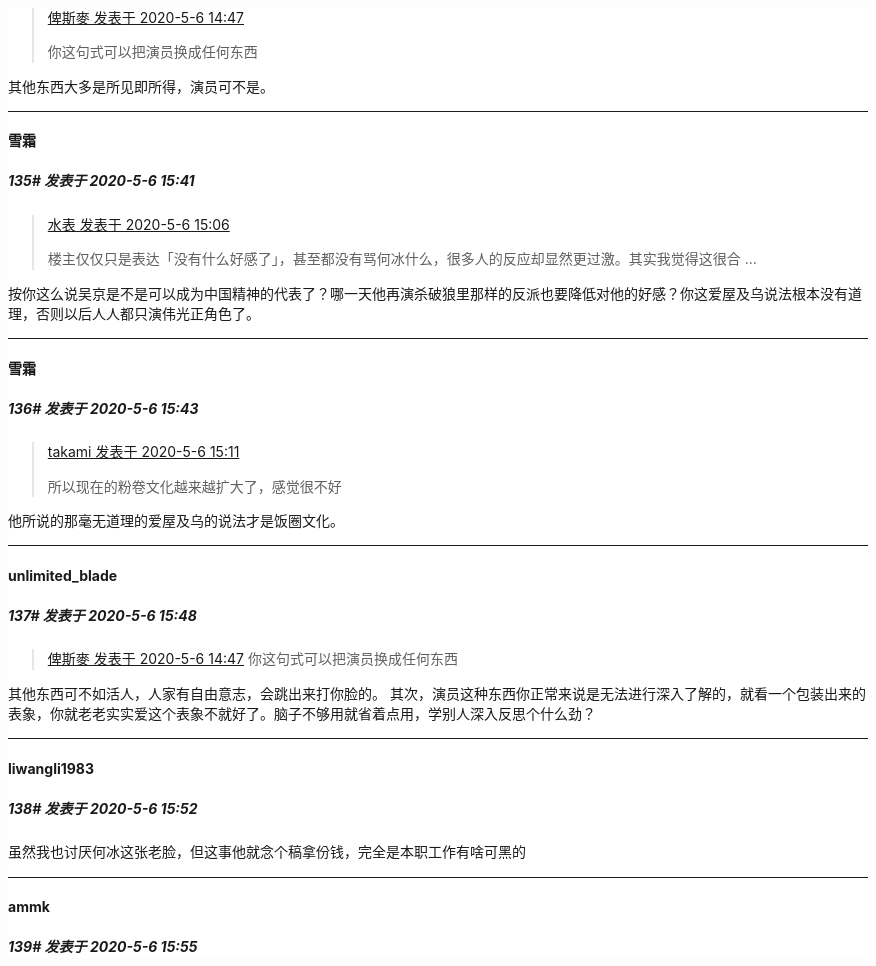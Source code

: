 
<blockquote><a href="httphttps://bbs.saraba1st.com/2b/forum.php?mod=redirect&amp;goto=findpost&amp;pid=47320683&amp;ptid=1932581" target="_blank">俾斯麥 发表于 2020-5-6 14:47</a>

你这句式可以把演员换成任何东西</blockquote>
其他东西大多是所见即所得，演员可不是。


-----

####  雪霜  
##### 135#       发表于 2020-5-6 15:41


<blockquote><a href="httphttps://bbs.saraba1st.com/2b/forum.php?mod=redirect&amp;goto=findpost&amp;pid=47320913&amp;ptid=1932581" target="_blank">水表 发表于 2020-5-6 15:06</a>

楼主仅仅只是表达「没有什么好感了」，甚至都没有骂何冰什么，很多人的反应却显然更过激。其实我觉得这很合 ...</blockquote>
按你这么说吴京是不是可以成为中国精神的代表了？哪一天他再演杀破狼里那样的反派也要降低对他的好感？你这爱屋及乌说法根本没有道理，否则以后人人都只演伟光正角色了。


-----

####  雪霜  
##### 136#       发表于 2020-5-6 15:43


<blockquote><a href="httphttps://bbs.saraba1st.com/2b/forum.php?mod=redirect&amp;goto=findpost&amp;pid=47320962&amp;ptid=1932581" target="_blank">takami 发表于 2020-5-6 15:11</a>

所以现在的粉卷文化越来越扩大了，感觉很不好</blockquote>
他所说的那毫无道理的爱屋及乌的说法才是饭圈文化。


-----

####  unlimited_blade  
##### 137#       发表于 2020-5-6 15:48


<blockquote><a href="httphttps://bbs.saraba1st.com/2b/forum.php?mod=redirect&amp;goto=findpost&amp;pid=47320683&amp;ptid=1932581" target="_blank">俾斯麥 发表于 2020-5-6 14:47</a>
你这句式可以把演员换成任何东西</blockquote>
其他东西可不如活人，人家有自由意志，会跳出来打你脸的。
其次，演员这种东西你正常来说是无法进行深入了解的，就看一个包装出来的表象，你就老老实实爱这个表象不就好了。脑子不够用就省着点用，学别人深入反思个什么劲？


-----

####  liwangli1983  
##### 138#       发表于 2020-5-6 15:52


虽然我也讨厌何冰这张老脸，但这事他就念个稿拿份钱，完全是本职工作有啥可黑的


-----

####  ammk  
##### 139#       发表于 2020-5-6 15:55
